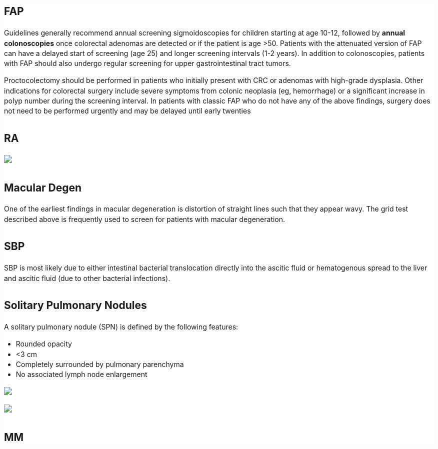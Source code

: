 ## FAP



Guidelines generally recommend annual screening sigmoidoscopies for children starting at age 10-12, followed by **annual colonoscopies** once colorectal adenomas are detected or if the patient is age >50.  Patients with the attenuated version of FAP can have a delayed start of screening (age 25) and longer screening intervals (1-2 years).  In addition to colonoscopies, patients with FAP should also undergo regular screening for upper gastrointestinal tract tumors.

Proctocolectomy should be performed in patients who initially present with CRC or adenomas with high-grade dysplasia.  Other indications for colorectal surgery include severe symptoms from colonic neoplasia (eg, hemorrhage) or a significant increase in polyp number during the screening interval.  In patients with classic FAP who do not have any of the above findings, surgery does not need to be performed urgently and may be delayed until early twenties

## RA



![](https://photos.thisispiggy.com/file/wikiFiles/L8909.jpg)

## Macular Degen



One of the earliest findings in macular degeneration is distortion of straight lines such that they appear wavy.  The grid test described above is frequently used to screen for patients with macular degeneration.

## SBP



SBP is most likely due to either intestinal bacterial translocation directly into the ascitic fluid or hematogenous spread to the liver and ascitic fluid (due to other bacterial infections).

## Solitary Pulmonary Nodules



A solitary pulmonary nodule (SPN) is defined by the following features:

- Rounded opacity
- <3 cm
- Completely surrounded by pulmonary parenchyma
- No associated lymph node enlargement

![](https://photos.thisispiggy.com/file/wikiFiles/L8641.jpg)

![](https://photos.thisispiggy.com/file/wikiFiles/L8649.jpg)

## MM
